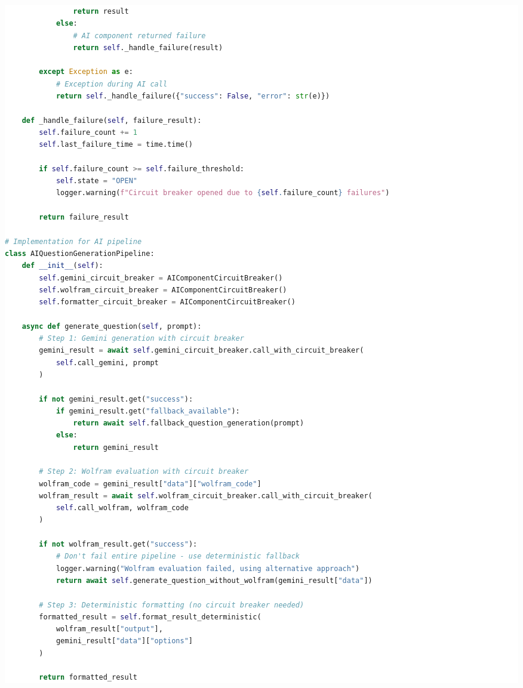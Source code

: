 ```python
                return result
            else:
                # AI component returned failure
                return self._handle_failure(result)
                
        except Exception as e:
            # Exception during AI call
            return self._handle_failure({"success": False, "error": str(e)})
    
    def _handle_failure(self, failure_result):
        self.failure_count += 1
        self.last_failure_time = time.time()
        
        if self.failure_count >= self.failure_threshold:
            self.state = "OPEN"
            logger.warning(f"Circuit breaker opened due to {self.failure_count} failures")
        
        return failure_result

# Implementation for AI pipeline
class AIQuestionGenerationPipeline:
    def __init__(self):
        self.gemini_circuit_breaker = AIComponentCircuitBreaker()
        self.wolfram_circuit_breaker = AIComponentCircuitBreaker()
        self.formatter_circuit_breaker = AIComponentCircuitBreaker()
    
    async def generate_question(self, prompt):
        # Step 1: Gemini generation with circuit breaker
        gemini_result = await self.gemini_circuit_breaker.call_with_circuit_breaker(
            self.call_gemini, prompt
        )
        
        if not gemini_result.get("success"):
            if gemini_result.get("fallback_available"):
                return await self.fallback_question_generation(prompt)
            else:
                return gemini_result
        
        # Step 2: Wolfram evaluation with circuit breaker
        wolfram_code = gemini_result["data"]["wolfram_code"]
        wolfram_result = await self.wolfram_circuit_breaker.call_with_circuit_breaker(
            self.call_wolfram, wolfram_code
        )
        
        if not wolfram_result.get("success"):
            # Don't fail entire pipeline - use deterministic fallback
            logger.warning("Wolfram evaluation failed, using alternative approach")
            return await self.generate_question_without_wolfram(gemini_result["data"])
        
        # Step 3: Deterministic formatting (no circuit breaker needed)
        formatted_result = self.format_result_deterministic(
            wolfram_result["output"], 
            gemini_result["data"]["options"]
        )
        
        return formatted_result
```
